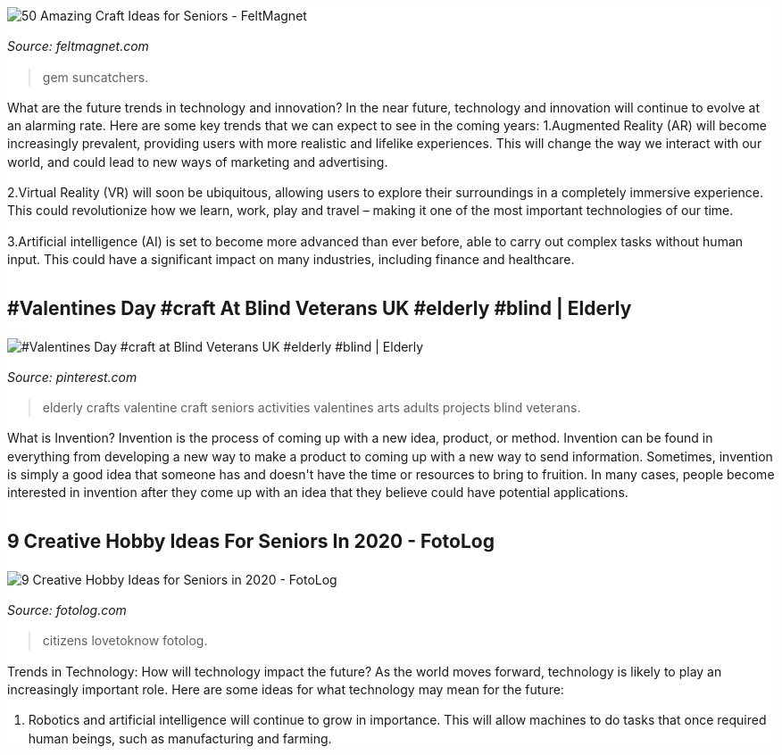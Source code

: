 <img loading=lazy src="https://images.saymedia-content.com/.image/t_share/MTc1MDE1NDcwNDExODE4Nzk1/senior-crafts.jpg" onerror="this.onerror=null;this.src='https://tse3.mm.bing.net/th?id=OIP.MkdpOXF_fYoxIbOH17TEXAHaEd&amp;pid=15.1';" alt="50 Amazing Craft Ideas for Seniors - FeltMagnet">

_Source: feltmagnet.com_

>gem suncatchers. 

	

What are the future trends in technology and innovation?
In the near future, technology and innovation will continue to evolve at an alarming rate. Here are some key trends that we can expect to see in the coming years:
1.Augmented Reality (AR) will become increasingly prevalent, providing users with more realistic and lifelike experiences. This will change the way we interact with our world, and could lead to new ways of marketing and advertising.

2.Virtual Reality (VR) will soon be ubiquitous, allowing users to explore their surroundings in a completely immersive experience. This could revolutionize how we learn, work, play and travel – making it one of the most important technologies of our time.

3.Artificial intelligence (AI) is set to become more advanced than ever before, able to carry out complex tasks without human input. This could have a significant impact on many industries, including finance and healthcare.

    
## #Valentines Day #craft At Blind Veterans UK #elderly #blind | Elderly

<img loading=lazy src="https://i.pinimg.com/originals/db/54/9e/db549e0b37d007e877c8d8cb5560f26b.jpg" onerror="this.onerror=null;this.src='https://tse4.mm.bing.net/th?id=OIP.xum1-odC68cZkAOTqpDtXwHaEX&amp;pid=15.1';" alt="#Valentines Day #craft at Blind Veterans UK #elderly #blind | Elderly">

_Source: pinterest.com_

>elderly crafts valentine craft seniors activities valentines arts adults projects blind veterans. 

	

What is Invention?
Invention is the process of coming up with a new idea, product, or method. Invention can be found in everything from developing a new way to make a product to coming up with a new way to send information. Sometimes, invention is simply a good idea that someone has and doesn't have the time or resources to bring to fruition. In many cases, people become interested in invention after they come up with an idea that they believe could have potential applications.

    
## 9 Creative Hobby Ideas For Seniors In 2020 - FotoLog

<img loading=lazy src="https://www.fotolog.com/wp-content/uploads/2020/02/art-and-craft.jpg" onerror="this.onerror=null;this.src='https://tse4.mm.bing.net/th?id=OIP.Enm__IfYfoth1EXStg3AnAHaE8&amp;pid=15.1';" alt="9 Creative Hobby Ideas for Seniors in 2020 - FotoLog">

_Source: fotolog.com_

>citizens lovetoknow fotolog. 

	

Trends in Technology: How will technology impact the future?
As the world moves forward, technology is likely to play an increasingly important role. Here are some ideas for what technology may mean for the future:
1. Robotics and artificial intelligence will continue to grow in importance. This will allow machines to do tasks that once required human beings, such as manufacturing and farming.
